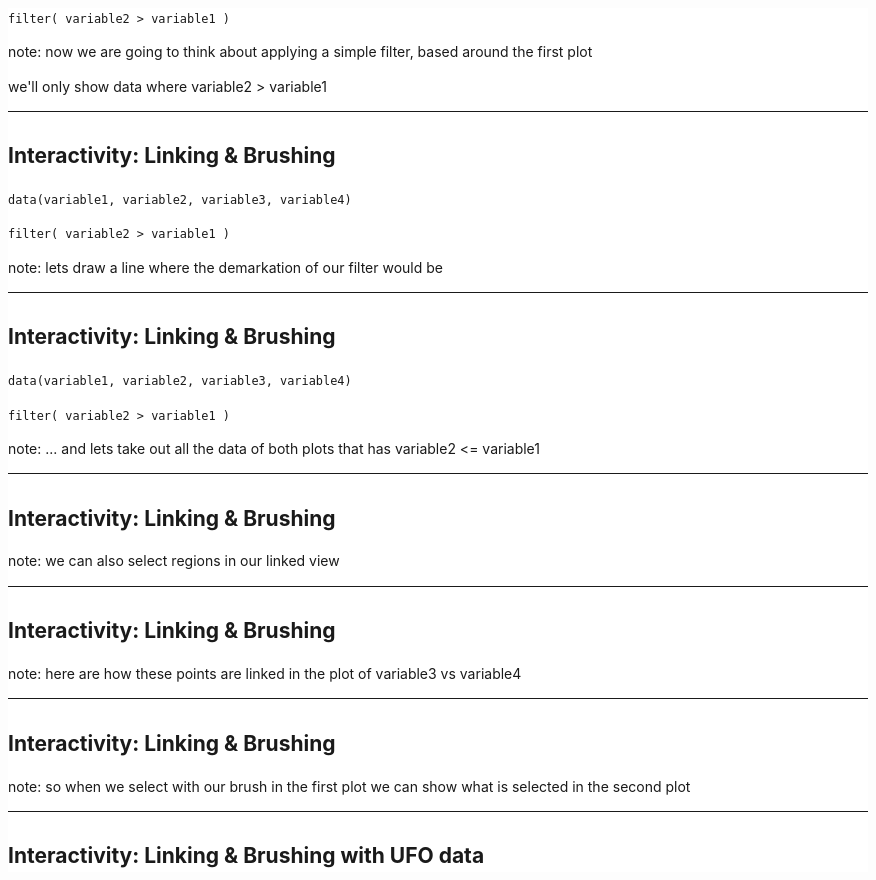 `filter( variable2 > variable1 )`

note: now we are going to think about applying a simple filter, based around the first plot

we'll only show data where variable2 > variable1

---

## Interactivity: Linking & Brushing



`data(variable1, variable2, variable3, variable4)`

`filter( variable2 > variable1 )`

note: lets draw a line where the demarkation of our filter would be

---

## Interactivity: Linking & Brushing



`data(variable1, variable2, variable3, variable4)`

`filter( variable2 > variable1 )`

note: ... and lets take out all the data of both plots that has variable2 <= variable1

---

## Interactivity: Linking & Brushing



note: we can also select regions in our linked view

---

## Interactivity: Linking & Brushing



note: here are how these points are linked in the plot of variable3 vs variable4

---

## Interactivity: Linking & Brushing



note: so when we select with our brush in the first plot we can show what is selected in the second plot

---

## Interactivity: Linking & Brushing with UFO data
